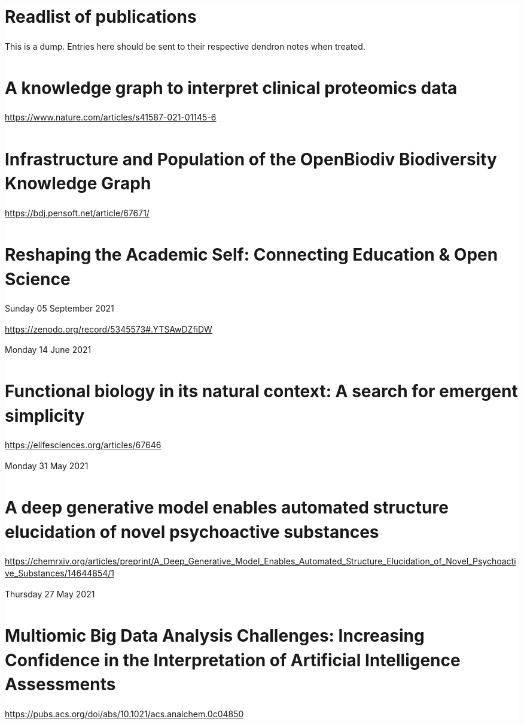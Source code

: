 

# Readlist of publications


This is a dump.
Entries here should be sent to their respective dendron notes when treated.


# A knowledge graph to interpret clinical proteomics data


https://www.nature.com/articles/s41587-021-01145-6

# Infrastructure and Population of the OpenBiodiv Biodiversity Knowledge Graph

https://bdj.pensoft.net/article/67671/


# Reshaping the Academic Self: Connecting Education & Open Science

Sunday 05 September 2021

https://zenodo.org/record/5345573#.YTSAwDZfiDW



Monday 14 June 2021

# Functional biology in its natural context: A search for emergent simplicity

https://elifesciences.org/articles/67646

Monday 31 May 2021

# A deep generative model enables automated structure elucidation of novel psychoactive substances

https://chemrxiv.org/articles/preprint/A_Deep_Generative_Model_Enables_Automated_Structure_Elucidation_of_Novel_Psychoactive_Substances/14644854/1


Thursday 27 May 2021

# Multiomic Big Data Analysis Challenges: Increasing Confidence in the Interpretation of Artificial Intelligence Assessments
https://pubs.acs.org/doi/abs/10.1021/acs.analchem.0c04850
